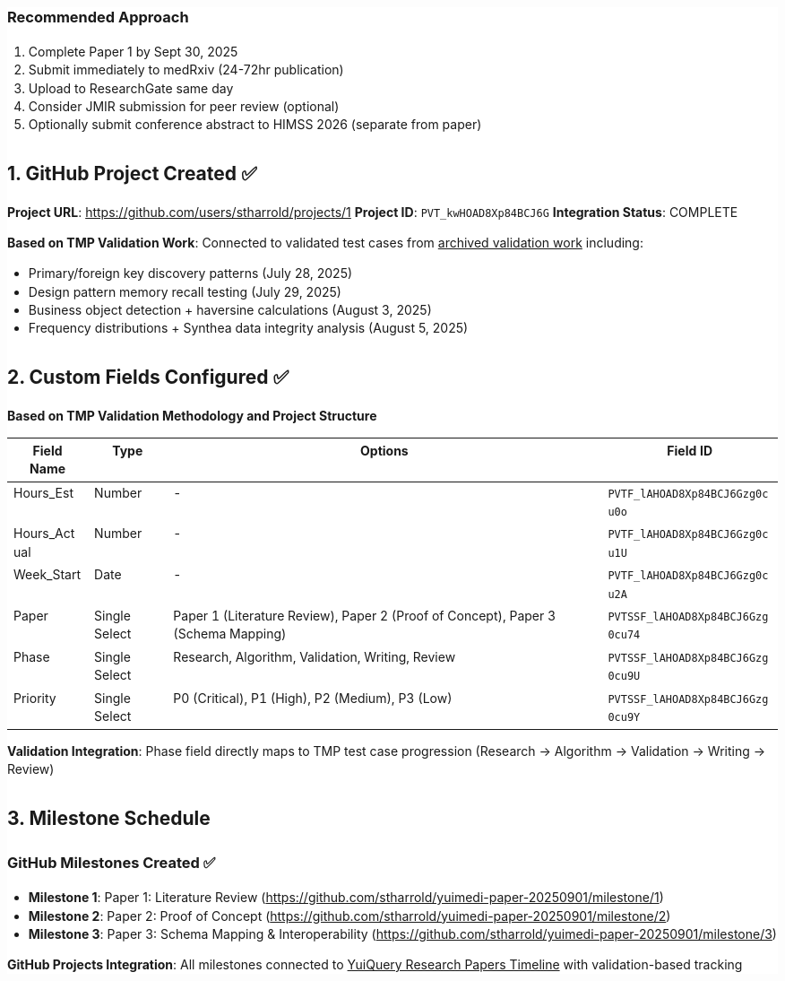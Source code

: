 ### Recommended Approach
1. Complete Paper 1 by Sept 30, 2025
2. Submit immediately to medRxiv (24-72hr publication)
3. Upload to ResearchGate same day
4. Consider JMIR submission for peer review (optional)
5. Optionally submit conference abstract to HIMSS 2026 (separate from paper)

## 1. GitHub Project Created ✅

**Project URL**: https://github.com/users/stharrold/projects/1
**Project ID**: `PVT_kwHOAD8Xp84BCJ6G`
**Integration Status**: COMPLETE

**Based on TMP Validation Work**: Connected to validated test cases from [archived validation work](archive/TMP-yuiquery-update-sept2025_20250903T075200Z.md) including:
- Primary/foreign key discovery patterns (July 28, 2025)
- Design pattern memory recall testing (July 29, 2025) 
- Business object detection + haversine calculations (August 3, 2025)
- Frequency distributions + Synthea data integrity analysis (August 5, 2025)

## 2. Custom Fields Configured ✅

**Based on TMP Validation Methodology and Project Structure**

| Field Name | Type | Options | Field ID |
|------------|------|---------|----------|
| Hours_Est | Number | - | `PVTF_lAHOAD8Xp84BCJ6Gzg0cu0o` |
| Hours_Actual | Number | - | `PVTF_lAHOAD8Xp84BCJ6Gzg0cu1U` |
| Week_Start | Date | - | `PVTF_lAHOAD8Xp84BCJ6Gzg0cu2A` |
| Paper | Single Select | Paper 1 (Literature Review), Paper 2 (Proof of Concept), Paper 3 (Schema Mapping) | `PVTSSF_lAHOAD8Xp84BCJ6Gzg0cu74` |
| Phase | Single Select | Research, Algorithm, Validation, Writing, Review | `PVTSSF_lAHOAD8Xp84BCJ6Gzg0cu9U` |
| Priority | Single Select | P0 (Critical), P1 (High), P2 (Medium), P3 (Low) | `PVTSSF_lAHOAD8Xp84BCJ6Gzg0cu9Y` |

**Validation Integration**: Phase field directly maps to TMP test case progression (Research → Algorithm → Validation → Writing → Review)

## 3. Milestone Schedule

### GitHub Milestones Created ✅
- **Milestone 1**: Paper 1: Literature Review (https://github.com/stharrold/yuimedi-paper-20250901/milestone/1)
- **Milestone 2**: Paper 2: Proof of Concept (https://github.com/stharrold/yuimedi-paper-20250901/milestone/2)  
- **Milestone 3**: Paper 3: Schema Mapping & Interoperability (https://github.com/stharrold/yuimedi-paper-20250901/milestone/3)

**GitHub Projects Integration**: All milestones connected to [YuiQuery Research Papers Timeline](https://github.com/users/stharrold/projects/1) with validation-based tracking
